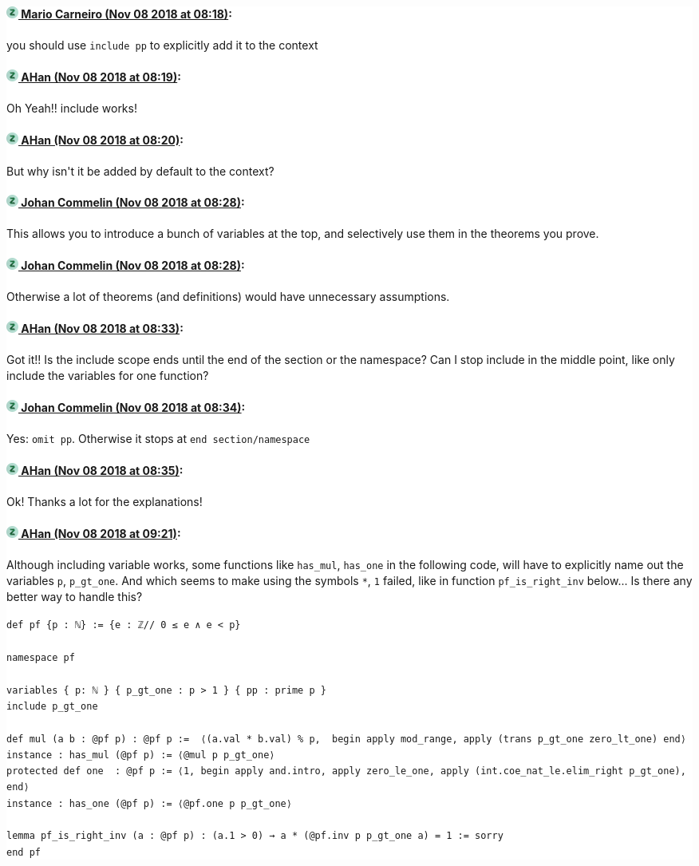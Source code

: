 
#### [![Click to go to Zulip](../../assets/img/zulip2.png) Mario Carneiro (Nov 08 2018 at 08:18)](https://leanprover.zulipchat.com/#narrow/stream/113489-new%20members/topic/Variable%20with%20braces%2C%20parentheses%20and%20%20square%20brackets/near/147282417):
you should use `include pp` to explicitly add it to the context

#### [![Click to go to Zulip](../../assets/img/zulip2.png) AHan (Nov 08 2018 at 08:19)](https://leanprover.zulipchat.com/#narrow/stream/113489-new%20members/topic/Variable%20with%20braces%2C%20parentheses%20and%20%20square%20brackets/near/147282435):
Oh Yeah!! include works!

#### [![Click to go to Zulip](../../assets/img/zulip2.png) AHan (Nov 08 2018 at 08:20)](https://leanprover.zulipchat.com/#narrow/stream/113489-new%20members/topic/Variable%20with%20braces%2C%20parentheses%20and%20%20square%20brackets/near/147282473):
But why isn't it be added by default to the context?

#### [![Click to go to Zulip](../../assets/img/zulip2.png) Johan Commelin (Nov 08 2018 at 08:28)](https://leanprover.zulipchat.com/#narrow/stream/113489-new%20members/topic/Variable%20with%20braces%2C%20parentheses%20and%20%20square%20brackets/near/147282760):
This allows you to introduce a bunch of variables at the top, and selectively use them in the theorems you prove.

#### [![Click to go to Zulip](../../assets/img/zulip2.png) Johan Commelin (Nov 08 2018 at 08:28)](https://leanprover.zulipchat.com/#narrow/stream/113489-new%20members/topic/Variable%20with%20braces%2C%20parentheses%20and%20%20square%20brackets/near/147282770):
Otherwise a lot of theorems (and definitions) would have unnecessary assumptions.

#### [![Click to go to Zulip](../../assets/img/zulip2.png) AHan (Nov 08 2018 at 08:33)](https://leanprover.zulipchat.com/#narrow/stream/113489-new%20members/topic/Variable%20with%20braces%2C%20parentheses%20and%20%20square%20brackets/near/147282946):
Got it!!
Is the include scope ends until the end of the section or the namespace?
Can I stop include in the middle point, like only include the variables for one function?

#### [![Click to go to Zulip](../../assets/img/zulip2.png) Johan Commelin (Nov 08 2018 at 08:34)](https://leanprover.zulipchat.com/#narrow/stream/113489-new%20members/topic/Variable%20with%20braces%2C%20parentheses%20and%20%20square%20brackets/near/147282993):
Yes: `omit pp`. Otherwise it stops at `end section/namespace`

#### [![Click to go to Zulip](../../assets/img/zulip2.png) AHan (Nov 08 2018 at 08:35)](https://leanprover.zulipchat.com/#narrow/stream/113489-new%20members/topic/Variable%20with%20braces%2C%20parentheses%20and%20%20square%20brackets/near/147283011):
Ok! Thanks a lot for the explanations!

#### [![Click to go to Zulip](../../assets/img/zulip2.png) AHan (Nov 08 2018 at 09:21)](https://leanprover.zulipchat.com/#narrow/stream/113489-new%20members/topic/Variable%20with%20braces%2C%20parentheses%20and%20%20square%20brackets/near/147284728):
Although including variable works, some functions like `has_mul`, `has_one` in the following code, will have to explicitly name out the variables `p`, `p_gt_one`.
And which seems to make using the symbols `*`, `1` failed, like in function `pf_is_right_inv` below...
Is there any better way to handle this?
```
def pf {p : ℕ} := {e : ℤ// 0 ≤ e ∧ e < p}

namespace pf

variables { p: ℕ } { p_gt_one : p > 1 } { pp : prime p }
include p_gt_one

def mul (a b : @pf p) : @pf p :=  ⟨(a.val * b.val) % p,  begin apply mod_range, apply (trans p_gt_one zero_lt_one) end⟩
instance : has_mul (@pf p) := ⟨@mul p p_gt_one⟩
protected def one  : @pf p := ⟨1, begin apply and.intro, apply zero_le_one, apply (int.coe_nat_le.elim_right p_gt_one), end⟩
instance : has_one (@pf p) := ⟨@pf.one p p_gt_one⟩

lemma pf_is_right_inv (a : @pf p) : (a.1 > 0) → a * (@pf.inv p p_gt_one a) = 1 := sorry
end pf
```
